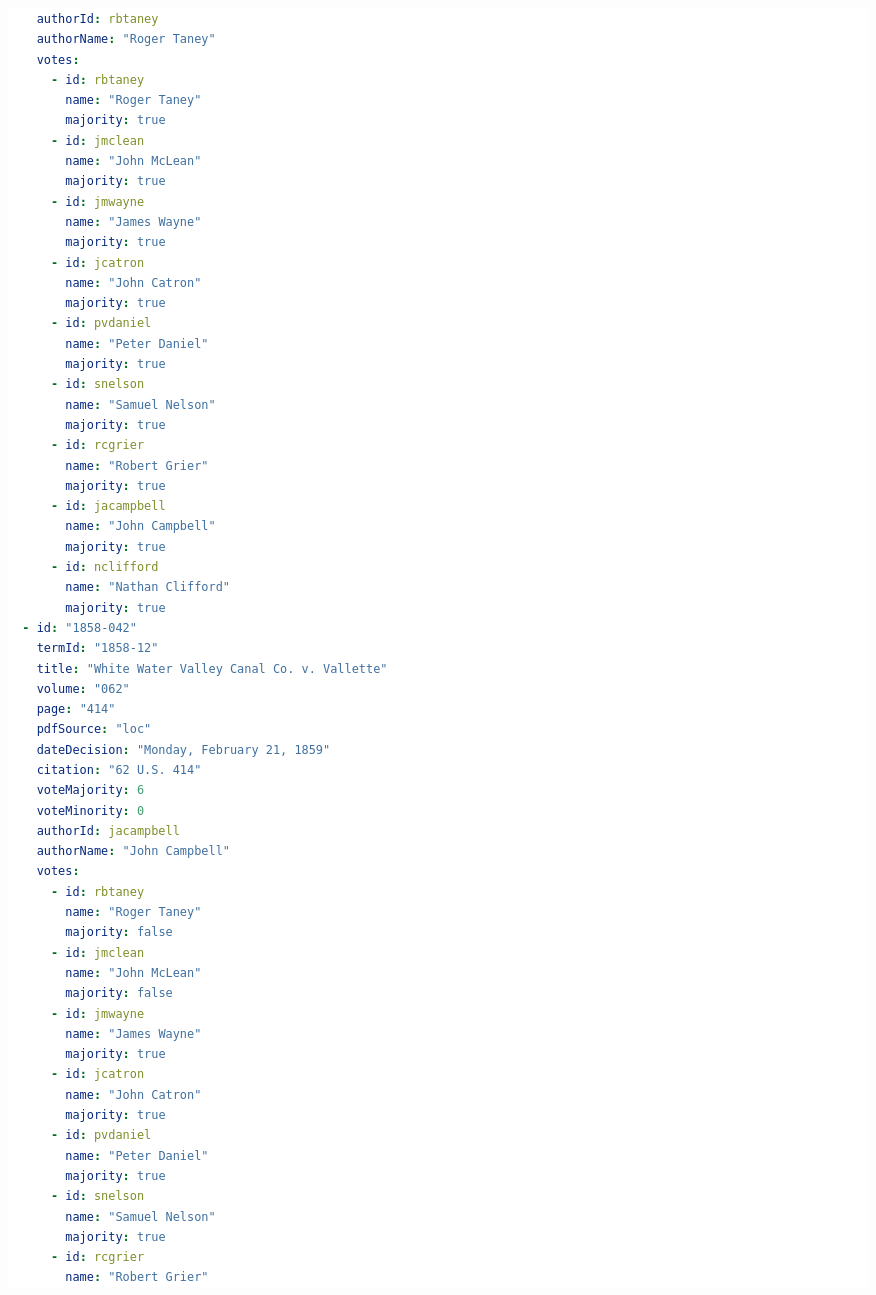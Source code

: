 ```yaml
    authorId: rbtaney
    authorName: "Roger Taney"
    votes:
      - id: rbtaney
        name: "Roger Taney"
        majority: true
      - id: jmclean
        name: "John McLean"
        majority: true
      - id: jmwayne
        name: "James Wayne"
        majority: true
      - id: jcatron
        name: "John Catron"
        majority: true
      - id: pvdaniel
        name: "Peter Daniel"
        majority: true
      - id: snelson
        name: "Samuel Nelson"
        majority: true
      - id: rcgrier
        name: "Robert Grier"
        majority: true
      - id: jacampbell
        name: "John Campbell"
        majority: true
      - id: nclifford
        name: "Nathan Clifford"
        majority: true
  - id: "1858-042"
    termId: "1858-12"
    title: "White Water Valley Canal Co. v. Vallette"
    volume: "062"
    page: "414"
    pdfSource: "loc"
    dateDecision: "Monday, February 21, 1859"
    citation: "62 U.S. 414"
    voteMajority: 6
    voteMinority: 0
    authorId: jacampbell
    authorName: "John Campbell"
    votes:
      - id: rbtaney
        name: "Roger Taney"
        majority: false
      - id: jmclean
        name: "John McLean"
        majority: false
      - id: jmwayne
        name: "James Wayne"
        majority: true
      - id: jcatron
        name: "John Catron"
        majority: true
      - id: pvdaniel
        name: "Peter Daniel"
        majority: true
      - id: snelson
        name: "Samuel Nelson"
        majority: true
      - id: rcgrier
        name: "Robert Grier"
```